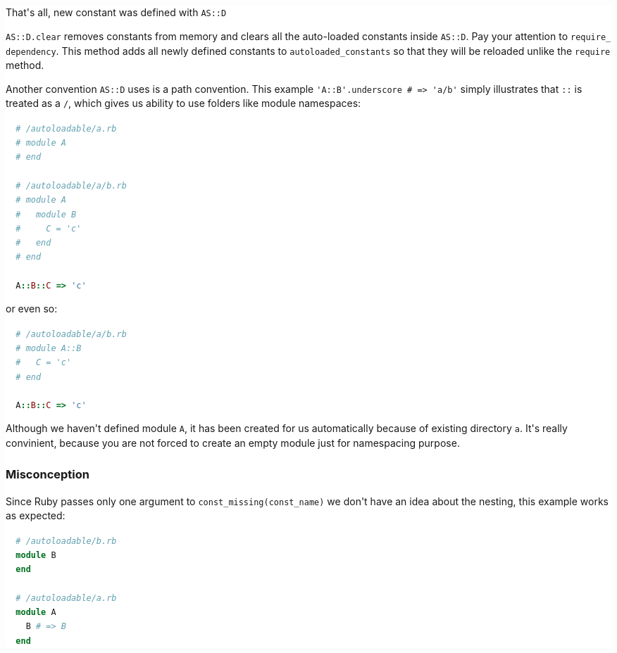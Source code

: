 That's all, new constant was defined with `AS::D`

`AS::D.clear` removes constants from memory and clears all the auto-loaded
constants inside `AS::D`. Pay your attention to `require_dependency`. This
method adds all newly defined constants to `autoloaded_constants` so that they
will be reloaded unlike the `require` method.

Another convention `AS::D` uses is a path convention. This example
`'A::B'.underscore # => 'a/b'` simply illustrates that `::` is treated as a `/`,
which gives us ability to use folders like module namespaces:

``` ruby
  # /autoloadable/a.rb
  # module A
  # end

  # /autoloadable/a/b.rb
  # module A
  #   module B
  #     C = 'c'
  #   end
  # end

  A::B::C => 'c'
```

or even so:

``` ruby
  # /autoloadable/a/b.rb
  # module A::B
  #   C = 'c'
  # end

  A::B::C => 'c'
```

Although we haven't defined module `A`, it has been created for us automatically
because of existing directory `a`. It's really convinient, because you are not
forced to create an empty module just for namespacing purpose.


### Misconception

Since Ruby passes only one argument to `const_missing(const_name)` we don't have
an idea about the nesting, this example works as expected:

``` ruby
  # /autoloadable/b.rb
  module B
  end

  # /autoloadable/a.rb
  module A
    B # => B
  end
```
